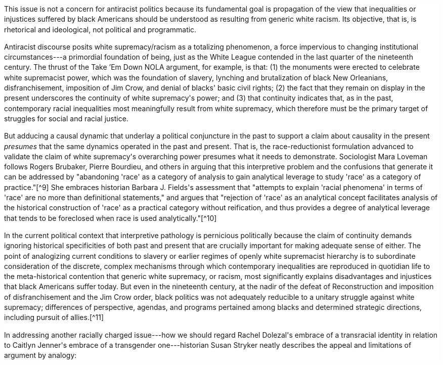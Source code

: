 This issue is not a concern for antiracist politics because its fundamental goal
is propagation of the view that inequalities or injustices suffered by black
Americans should be understood as resulting from generic white racism. Its
objective, that is, is rhetorical and ideological, not political and
programmatic.

Antiracist discourse posits white supremacy/racism as a totalizing phenomenon, a
force impervious to changing institutional circumstances---a primordial
foundation of being, just as the White League contended in the last quarter of
the nineteenth century. The thrust of the Take ’Em Down NOLA argument, for
example, is that: (1) the monuments were erected to celebrate white supremacist
power, which was the foundation of slavery, lynching and brutalization of black
New Orleanians, disfranchisement, imposition of Jim Crow, and denial of blacks'
basic civil rights; (2) the fact that they remain on display in the present
underscores the continuity of white supremacy's power; and (3) that continuity
indicates that, as in the past, contemporary racial inequalities most
meaningfully result from white supremacy, which therefore must be the primary
target of struggles for social and racial justice.

But adducing a causal dynamic that underlay a political conjuncture in the past
to support a claim about causality in the present _presumes_ that the same
dynamics operated in the past and present. That is, the race-reductionist
formulation advanced to validate the claim of white supremacy's overarching
power presumes what it needs to demonstrate. Sociologist Mara Loveman follows
Rogers Brubaker, Pierre Bourdieu, and others in arguing that this interpretive
problem and the confusions that generate it can be addressed by "abandoning
'race' as a category of analysis to gain analytical leverage to study 'race' as
a category of practice."[^9] She embraces historian Barbara J. Fields's
assessment that "attempts to explain 'racial phenomena' in terms of 'race' are
no more than definitional statements," and argues that "rejection of 'race' as
an analytical concept facilitates analysis of the historical construction of
'race' as a practical category without reification, and thus provides a degree
of analytical leverage that tends to be foreclosed when race is used
analytically."[^10]

In the current political context that interpretive pathology is pernicious
politically because the claim of continuity demands ignoring historical
specificities of both past and present that are crucially important for making
adequate sense of either. The point of analogizing current conditions to slavery
or earlier regimes of openly white supremacist hierarchy is to subordinate
consideration of the discrete, complex mechanisms through which contemporary
inequalities are reproduced in quotidian life to the meta-historical contention
that generic white supremacy, or racism, most significantly explains
disadvantages and injustices that black Americans suffer today. But even in the
nineteenth century, at the nadir of the defeat of Reconstruction and imposition
of disfranchisement and the Jim Crow order, black politics was not adequately
reducible to a unitary struggle against white supremacy; differences of
perspective, agendas, and programs pertained among blacks and determined
strategic directions, including pursuit of allies.[^11]

In addressing another racially charged issue---how we should regard Rachel
Dolezal's embrace of a transracial identity in relation to Caitlyn Jenner's
embrace of a transgender one---historian Susan Stryker neatly describes the
appeal and limitations of argument by analogy:


[^6]: Smith 2017.
[^8]: _Ibid_., 150--51, 158--9.
[^15]: Coates 2017.
[^17]: _Ibid_.
[^23]: Rustin 1966, 36.
[^26]: Reed and Chowkwanyun 2012, 167.
[^27]: Warren _et al_. 2016.